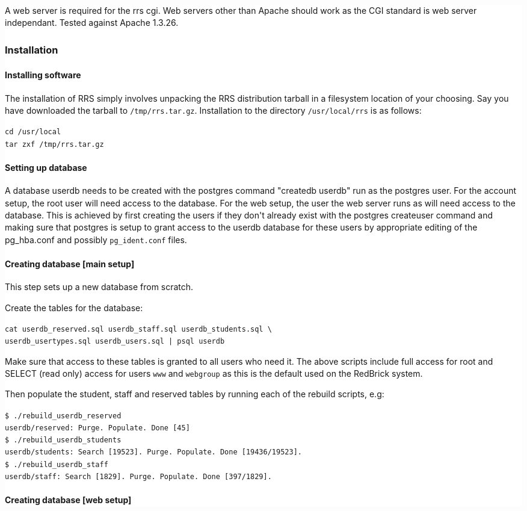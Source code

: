 A web server is required for the rrs cgi. Web servers other than Apache should
work as the CGI standard is web server independant. Tested against Apache
1.3.26.

### Installation

#### Installing software

The installation of RRS simply involves unpacking the RRS distribution tarball
in a filesystem location of your choosing. Say you have downloaded the tarball
to `/tmp/rrs.tar.gz`. Installation to the directory `/usr/local/rrs` is as
follows:

```
cd /usr/local
tar zxf /tmp/rrs.tar.gz
```

#### Setting up database

A database userdb needs to be created with the postgres command
"createdb userdb" run as the postgres user. For the account setup, the root user
will need access to the database. For the web setup, the user the web server
runs as will need access to the database. This is achieved by first creating the
users if they don't already exist with the postgres createuser command and
making sure that postgres is setup to grant access to the userdb database for
these users by appropriate editing of the pg_hba.conf and possibly
`pg_ident.conf` files.

#### Creating database [main setup]

This step sets up a new database from scratch.

Create the tables for the database:

```
cat userdb_reserved.sql userdb_staff.sql userdb_students.sql \
userdb_usertypes.sql userdb_users.sql | psql userdb
  ```

Make sure that access to these tables is granted to all users who need it. The
above scripts include full access for root and SELECT (read only) access for
users `www` and `webgroup` as this is the default used on the RedBrick system.

Then populate the student, staff and reserved tables by running each of the
rebuild scripts, e.g:

```shell
$ ./rebuild_userdb_reserved
userdb/reserved: Purge. Populate. Done [45]
$ ./rebuild_userdb_students
userdb/students: Search [19523]. Purge. Populate. Done [19436/19523].
$ ./rebuild_userdb_staff
userdb/staff: Search [1829]. Purge. Populate. Done [397/1829].
```

#### Creating database [web setup]
